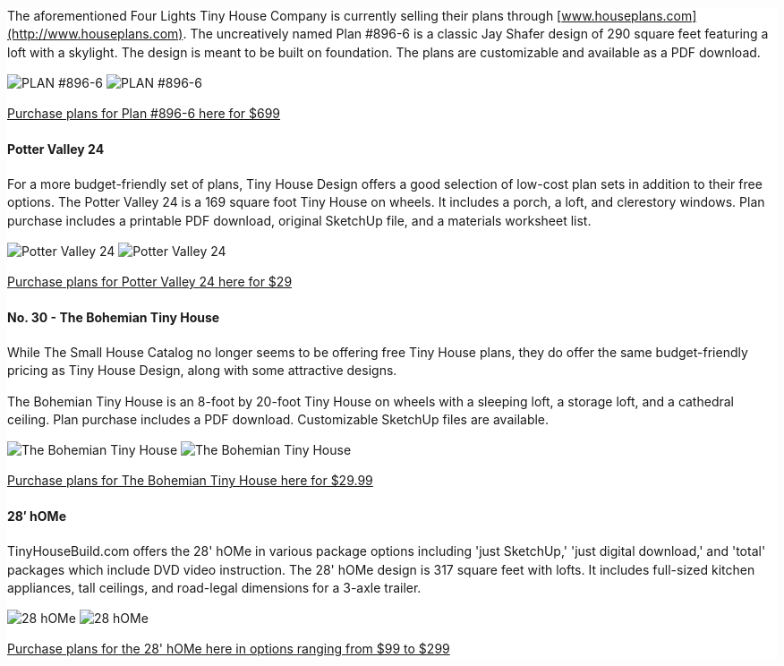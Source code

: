 The aforementioned Four Lights Tiny House Company is currently selling their plans through [www.houseplans.com](http://www.houseplans.com). The uncreatively named Plan #896-6 is a classic Jay Shafer design of 290 square feet featuring a loft with a skylight. The design is meant to be built on foundation. The plans are customizable and available as a PDF download.

![PLAN #896-6](/img/what-to-look-for-tiny-house-plan-51.JPG "PLAN #896-6")
![PLAN #896-6](/img/what-to-look-for-tiny-house-plan-47.jpg "PLAN #896-6")

[Purchase plans for Plan #896-6 here for $699 ](https://www.houseplans.com/plan/290-square-feet-1-bedroom-1-bathroom-0-garage-cottage-38266)

#### Potter Valley 24

For a more budget-friendly set of plans, Tiny House Design offers a good selection of low-cost plan sets in addition to their free options. The Potter Valley 24 is a 169 square foot Tiny House on wheels. It includes a porch, a loft, and clerestory windows. Plan purchase includes a printable PDF download, original SketchUp file, and a materials worksheet list.

![Potter Valley 24](/img/what-to-look-for-tiny-house-plan-21.JPG "Potter Valley 24")
![Potter Valley 24](/img/what-to-look-for-tiny-house-plan-23.jpg "Potter Valley 24")

[Purchase plans for Potter Valley 24 here for $29](https://tinyhousedesign.com/plans/potter-valley-24/)

#### No. 30 - The Bohemian Tiny House

While The Small House Catalog no longer seems to be offering free Tiny House plans, they do offer the same budget-friendly pricing as Tiny House Design, along with some attractive designs. 

The Bohemian Tiny House is an 8-foot by 20-foot Tiny House on wheels with a sleeping loft, a storage loft, and a cathedral ceiling. Plan purchase includes a PDF download. Customizable SketchUp files are available.

![The Bohemian Tiny House](/img/what-to-look-for-tiny-house-plan-43.JPG "The Bohemian Tiny House")
![The Bohemian Tiny House](/img/what-to-look-for-tiny-house-plan-44.JPG "The Bohemian Tiny House")

[Purchase plans for The Bohemian Tiny House here for $29.99](https://smallhousecatalog.com/plans/no-30-the-bohemian-tiny-house)

#### 28′ hOMe

TinyHouseBuild.com offers the 28' hOMe in various package options including 'just SketchUp,' 'just digital download,' and 'total' packages which include DVD video instruction. The 28' hOMe design is 317 square feet with lofts. It includes full-sized kitchen appliances, tall ceilings, and road-legal dimensions for a 3-axle trailer.

![28 hOMe](/img/what-to-look-for-tiny-house-plan-26.jpg "28 hOMe")
![28 hOMe](/img/what-to-look-for-tiny-house-plan-30.JPG "28 hOMe")

[Purchase plans for the 28' hOMe here in options ranging from $99 to $299](https://tinyhousebuild.com/home-plans/?rfsn=1251828.0de4c2) 
